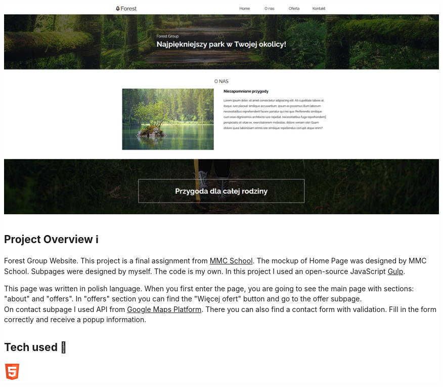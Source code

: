 <img width="100%" src="dist/img/main-page.PNG" />

## Project Overview ℹ️

Forest Group Website. This project is a final assignment from <a href="https://mmcschool.pl/kursy/kurs-tworzenia-stron-www-cz-4.html">MMC School</a>. The mockup of Home Page was designed by MMC School. Subpages were designed by myself. The code is my own. In this project I used an open-source JavaScript <a href="https://gulpjs.com/">Gulp</a>.

This page was written in polish language. When you first enter the page, you are going to see the main page with sections: "about" and "offers". In "offers" section you can find the "Więcej ofert" button and go to the offer subpage.  
On contact subpage I used API from <a href="https://developers.google.com/maps">Google Maps Platform</a>. There you can also find a contact form with validation. Fill in the form correctly and receive a popup information.

## Tech used 🧰
<p align="left">
<a href="https://developer.mozilla.org/en-US/docs/Web/HTML?retiredLocale=pl"><img src="dist/img/html5_icon.svg" style="width:32px; height:32px;" alt="HTML icon"></a>